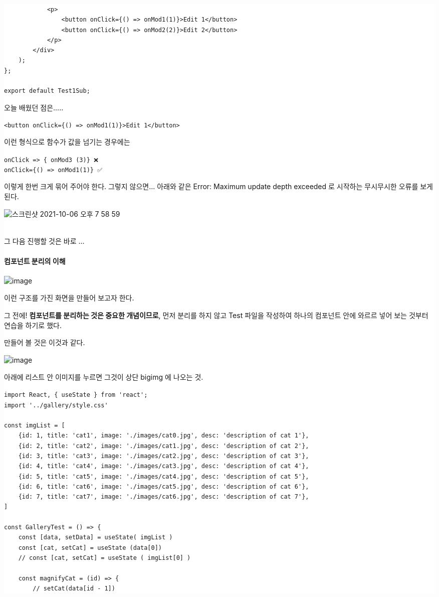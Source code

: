 ```react
            <p>
                <button onClick={() => onMod1(1)}>Edit 1</button>
                <button onClick={() => onMod2(2)}>Edit 2</button>
            </p>
        </div>
    );
};

export default Test1Sub;
```

오늘 배웠던 점은..... 

```react
<button onClick={() => onMod1(1)}>Edit 1</button>
```

이런 형식으로 함수가 값을 넘기는 경우에는 

```react
onClick => { onMod3 (3)} ❌
onClick={() => onMod1(1)} ✅
```

이렇게 한번 크게 묶어 주어야 한다. 그렇지 않으면... 아래와 같은 Error: Maximum update depth exceeded 로 시작하는 무시무시한 오류를 보게 된다.

<img width="1058" alt="스크린샷 2021-10-06 오후 7 58 59" src="https://user-images.githubusercontent.com/89691274/136221142-c491992e-f738-48b8-ae37-417aff6e5c6a.png">

<br />

<br/>

그 다음 진행할 것은 바로 ... 

#### 컴포넌트 분리의 이해

![image](https://user-images.githubusercontent.com/89691274/136221394-8f2404aa-92a8-43ca-9485-44692f50fa4d.png)

이런 구조를 가진 화면을 만들어 보고자 한다.

그 전에! **컴포넌트를 분리하는 것은 중요한 개념이므로**, 먼저 분리를 하지 않고 Test 파일을 작성하여 하나의 컴포넌트 안에 와르르 넣어 보는 것부터 연습을 하기로 했다. 

만들어 볼 것은 이것과 같다.

![image](https://user-images.githubusercontent.com/89691274/136221650-6f8f24ad-2bf3-471c-8dad-2851a0bfb51b.png)

아래에 리스트 안 이미지를 누르면 그것이 상단 bigimg 에 나오는 것.

```react
import React, { useState } from 'react';
import '../gallery/style.css'

const imgList = [
    {id: 1, title: 'cat1', image: './images/cat0.jpg', desc: 'description of cat 1'},
    {id: 2, title: 'cat2', image: './images/cat1.jpg', desc: 'description of cat 2'},
    {id: 3, title: 'cat3', image: './images/cat2.jpg', desc: 'description of cat 3'},
    {id: 4, title: 'cat4', image: './images/cat3.jpg', desc: 'description of cat 4'},
    {id: 5, title: 'cat5', image: './images/cat4.jpg', desc: 'description of cat 5'},
    {id: 6, title: 'cat6', image: './images/cat5.jpg', desc: 'description of cat 6'},
    {id: 7, title: 'cat7', image: './images/cat6.jpg', desc: 'description of cat 7'},
]

const GalleryTest = () => {
    const [data, setData] = useState( imgList )
    const [cat, setCat] = useState (data[0])
    // const [cat, setCat] = useState ( imgList[0] )

    const magnifyCat = (id) => {
        // setCat(data[id - 1])
```